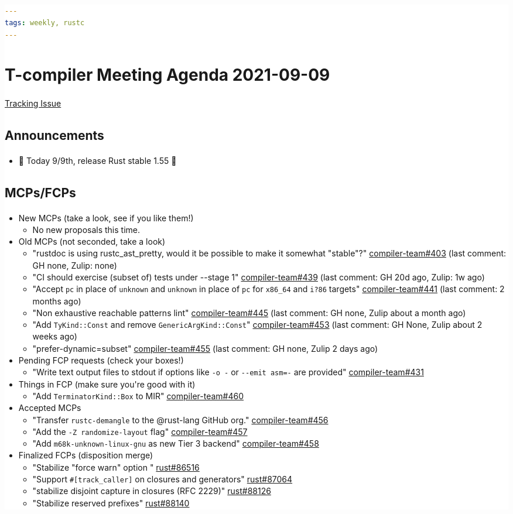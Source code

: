 ```yaml
---
tags: weekly, rustc
---
```


# T-compiler Meeting Agenda 2021-09-09

[Tracking Issue](https://github.com/rust-lang/rust/issues/54818)

## Announcements

- :tada: Today 9/9th, release Rust stable 1.55 :tada:

## MCPs/FCPs

- New MCPs (take a look, see if you like them!)
  - No new proposals this time.
- Old MCPs (not seconded, take a look)
  - "rustdoc is using rustc_ast_pretty, would it be possible to make it somewhat "stable"?" [compiler-team#403](https://github.com/rust-lang/compiler-team/issues/403) (last comment: GH none, Zulip: none)
  - "CI should exercise (subset of) tests under --stage 1" [compiler-team#439](https://github.com/rust-lang/compiler-team/issues/439) (last comment: GH  20d ago, Zulip: 1w ago)
  - "Accept `pc` in place of `unknown` and `unknown` in place of `pc` for `x86_64` and `i?86` targets" [compiler-team#441](https://github.com/rust-lang/compiler-team/issues/441) (last comment: 2 months ago)
  - "Non exhaustive reachable patterns lint" [compiler-team#445](https://github.com/rust-lang/compiler-team/issues/445) (last comment: GH none, Zulip about a month ago)
  - "Add `TyKind::Const` and remove `GenericArgKind::Const`" [compiler-team#453](https://github.com/rust-lang/compiler-team/issues/453) (last comment: GH None, Zulip about 2 weeks ago)
  - "prefer-dynamic=subset" [compiler-team#455](https://github.com/rust-lang/compiler-team/issues/455) (last comment: GH none, Zulip 2 days ago)
- Pending FCP requests (check your boxes!)
  - "Write text output files to stdout if options like `-o -` or `--emit asm=-` are provided" [compiler-team#431](https://github.com/rust-lang/compiler-team/issues/431) 
- Things in FCP (make sure you're good with it)
  - "Add `TerminatorKind::Box` to MIR" [compiler-team#460](https://github.com/rust-lang/compiler-team/issues/460) 
- Accepted MCPs
  - "Transfer `rustc-demangle` to the @rust-lang GitHub org." [compiler-team#456](https://github.com/rust-lang/compiler-team/issues/456) 
  - "Add the `-Z randomize-layout` flag" [compiler-team#457](https://github.com/rust-lang/compiler-team/issues/457) 
  - "Add `m68k-unknown-linux-gnu` as new Tier 3 backend" [compiler-team#458](https://github.com/rust-lang/compiler-team/issues/458)
- Finalized FCPs (disposition merge)
  - "Stabilize "force warn" option " [rust#86516](https://github.com/rust-lang/rust/issues/86516) 
  - "Support `#[track_caller]` on closures and generators" [rust#87064](https://github.com/rust-lang/rust/pull/87064) 
  - "stabilize disjoint capture in closures (RFC 2229)" [rust#88126](https://github.com/rust-lang/rust/issues/88126) 
  - "Stabilize reserved prefixes" [rust#88140](https://github.com/rust-lang/rust/issues/88140) 
